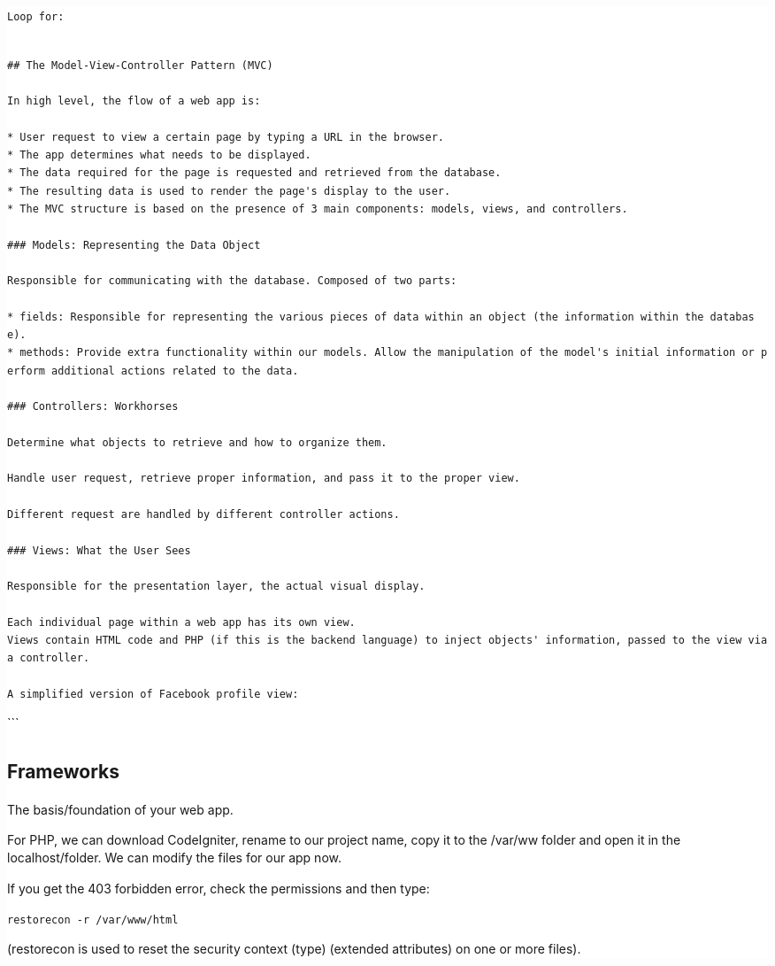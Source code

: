 ```
Loop for:
```
<?
$other_array = []
for ($i; $i<4; $i++){
$other_array[] = $i;
} ?>
```

## The Model-View-Controller Pattern (MVC)

In high level, the flow of a web app is:

* User request to view a certain page by typing a URL in the browser.
* The app determines what needs to be displayed.
* The data required for the page is requested and retrieved from the database.
* The resulting data is used to render the page's display to the user.
* The MVC structure is based on the presence of 3 main components: models, views, and controllers.

### Models: Representing the Data Object

Responsible for communicating with the database. Composed of two parts:

* fields: Responsible for representing the various pieces of data within an object (the information within the database).
* methods: Provide extra functionality within our models. Allow the manipulation of the model's initial information or perform additional actions related to the data.

### Controllers: Workhorses

Determine what objects to retrieve and how to organize them.

Handle user request, retrieve proper information, and pass it to the proper view.

Different request are handled by different controller actions.

### Views: What the User Sees

Responsible for the presentation layer, the actual visual display.

Each individual page within a web app has its own view.
Views contain HTML code and PHP (if this is the backend language) to inject objects' information, passed to the view via a controller.

A simplified version of Facebook profile view:
```
<section id="personal_info"> <?php // some code ?> </section> <section id="photos"> <?php // some code ?> </section>
```

## Frameworks

The basis/foundation of your web app.

For PHP, we can download CodeIgniter, rename to our project name, copy it to the /var/ww folder and open it in the localhost/folder. We can modify the files for our app now.

If you get the 403 forbidden error, check the permissions and then type:
```
restorecon -r /var/www/html
```
(restorecon is used to reset the security context (type) (extended attributes) on one or more files).

```